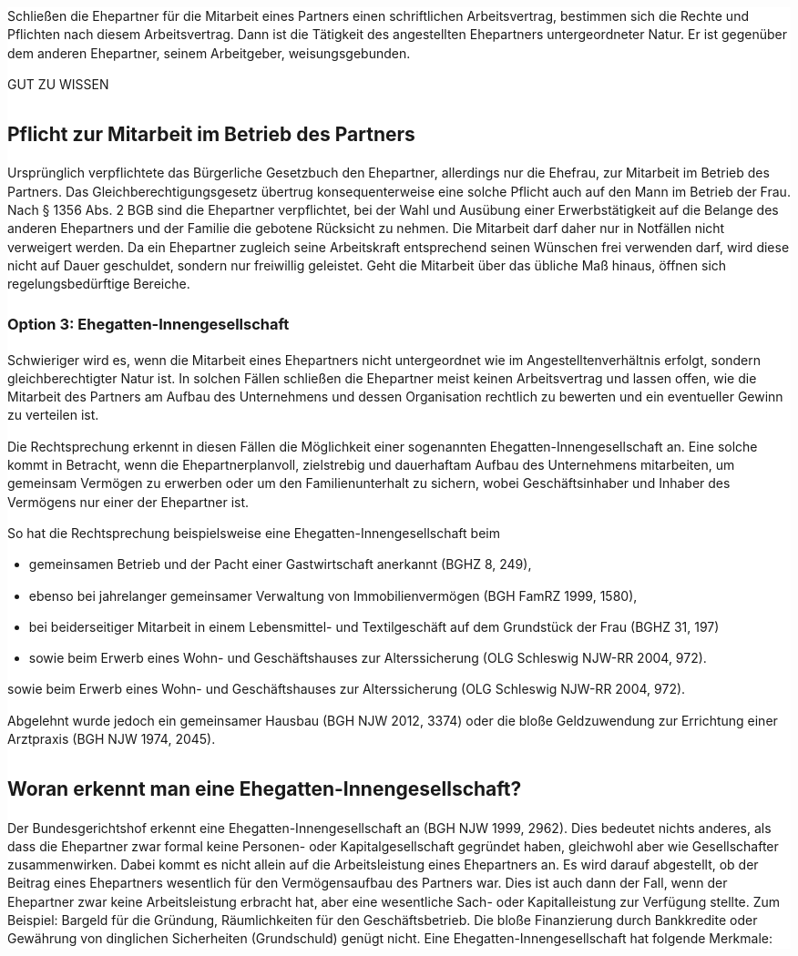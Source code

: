 Schließen die Ehepartner für die Mitarbeit eines Partners einen schriftlichen Arbeitsvertrag, bestimmen sich die Rechte und Pflichten nach diesem Arbeitsvertrag. Dann ist die Tätigkeit des angestellten Ehepartners untergeordneter Natur. Er ist gegenüber dem anderen Ehepartner, seinem Arbeitgeber, weisungsgebunden.

GUT ZU WISSEN

## Pflicht zur Mitarbeit im Betrieb des Partners

Ursprünglich verpflichtete das Bürgerliche Gesetzbuch den Ehepartner, allerdings nur die Ehefrau, zur Mitarbeit im Betrieb des Partners. Das Gleichberechtigungsgesetz übertrug konsequenterweise eine solche Pflicht auch auf den Mann im Betrieb der Frau. Nach § 1356 Abs. 2 BGB sind die Ehepartner verpflichtet, bei der Wahl und Ausübung einer Erwerbstätigkeit auf die Belange des anderen Ehepartners und der Familie die gebotene Rücksicht zu nehmen. Die Mitarbeit darf daher nur in Notfällen nicht verweigert werden. Da ein Ehepartner zugleich seine Arbeitskraft entsprechend seinen Wünschen frei verwenden darf, wird diese nicht auf Dauer geschuldet, sondern nur freiwillig geleistet. Geht die Mitarbeit über das übliche Maß hinaus, öffnen sich regelungsbedürftige Bereiche.

### Option 3: Ehegatten-Innengesellschaft

Schwieriger wird es, wenn die Mitarbeit eines Ehepartners nicht untergeordnet wie im Angestelltenverhältnis erfolgt, sondern gleichberechtigter Natur ist. In solchen Fällen schließen die Ehepartner meist keinen Arbeitsvertrag und lassen offen, wie die Mitarbeit des Partners am Aufbau des Unternehmens und dessen Organisation rechtlich zu bewerten und ein eventueller Gewinn zu verteilen ist.

Die Rechtsprechung erkennt in diesen Fällen die Möglichkeit einer sogenannten Ehegatten-Innengesellschaft an. Eine solche kommt in Betracht, wenn die Ehepartnerplanvoll, zielstrebig und dauerhaftam Aufbau des Unternehmens mitarbeiten, um gemeinsam Vermögen zu erwerben oder um den Familienunterhalt zu sichern, wobei Geschäftsinhaber und Inhaber des Vermögens nur einer der Ehepartner ist.

So hat die Rechtsprechung beispielsweise eine Ehegatten-Innengesellschaft beim

- gemeinsamen Betrieb und der Pacht einer Gastwirtschaft anerkannt (BGHZ 8, 249),

- ebenso bei jahrelanger gemeinsamer Verwaltung von Immobilienvermögen (BGH FamRZ 1999, 1580),

- bei beiderseitiger Mitarbeit in einem Lebensmittel- und Textilgeschäft auf dem Grundstück der Frau (BGHZ 31, 197)

- sowie beim Erwerb eines Wohn- und Geschäftshauses zur Alterssicherung (OLG Schleswig NJW-RR 2004, 972).

sowie beim Erwerb eines Wohn- und Geschäftshauses zur Alterssicherung (OLG Schleswig NJW-RR 2004, 972).

Abgelehnt wurde jedoch ein gemeinsamer Hausbau (BGH NJW 2012, 3374) oder die bloße Geldzuwendung zur Errichtung einer Arztpraxis (BGH NJW 1974, 2045).

## Woran erkennt man eine Ehegatten-Innengesellschaft?

Der Bundesgerichtshof erkennt eine Ehegatten-Innengesellschaft an (BGH NJW 1999, 2962). Dies bedeutet nichts anderes, als dass die Ehepartner zwar formal keine Personen- oder Kapitalgesellschaft gegründet haben, gleichwohl aber wie Gesellschafter zusammenwirken. Dabei kommt es nicht allein auf die Arbeitsleistung eines Ehepartners an. Es wird darauf abgestellt, ob der Beitrag eines Ehepartners wesentlich für den Vermögensaufbau des Partners war. Dies ist auch dann der Fall, wenn der Ehepartner zwar keine Arbeitsleistung erbracht hat, aber eine wesentliche Sach- oder Kapitalleistung zur Verfügung stellte. Zum Beispiel: Bargeld für die Gründung, Räumlichkeiten für den Geschäftsbetrieb. Die bloße Finanzierung durch Bankkredite oder Gewährung von dinglichen Sicherheiten (Grundschuld) genügt nicht. Eine Ehegatten-Innengesellschaft hat folgende Merkmale:
